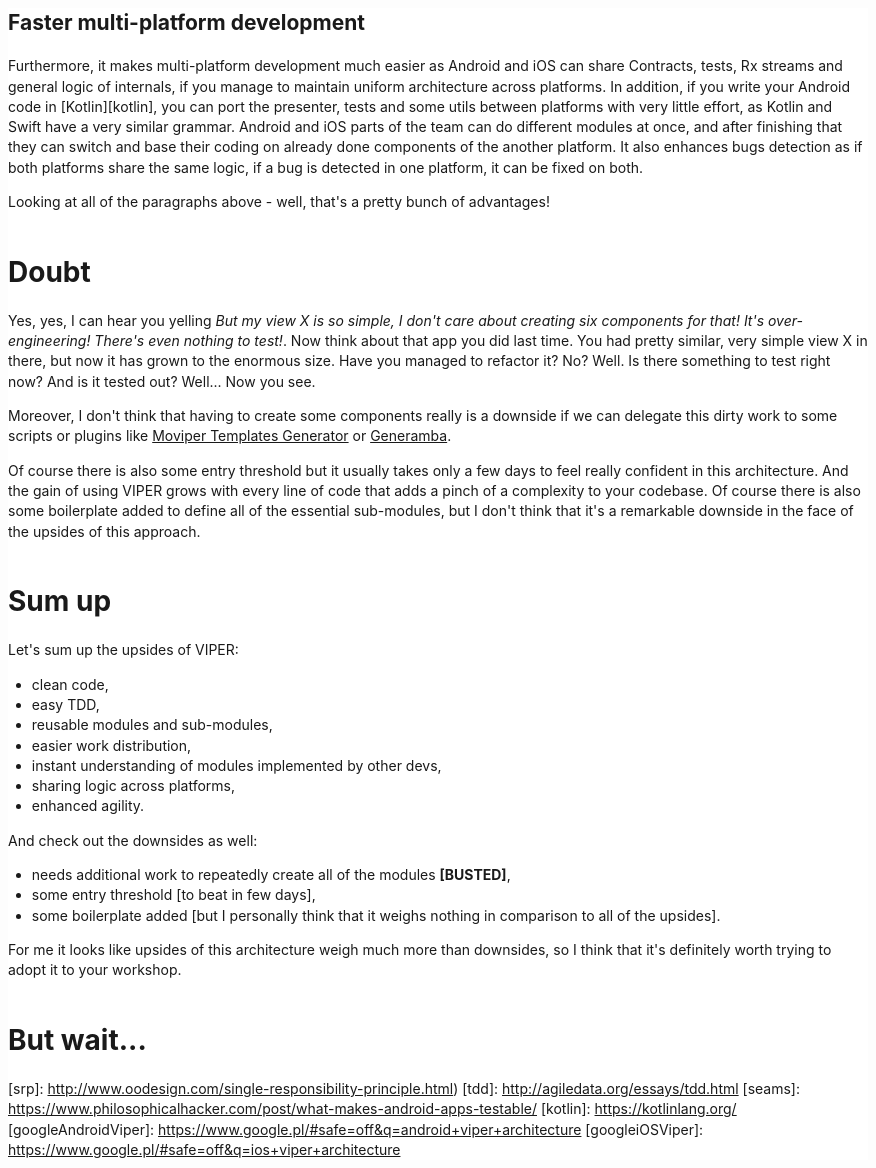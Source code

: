 ## Faster multi-platform development

Furthermore, it makes multi-platform development much easier as Android and iOS can share Contracts, tests, Rx streams and general logic of internals, if you manage to maintain uniform architecture across platforms. In addition, if you write your Android code in [Kotlin][kotlin], you can port the presenter, tests and some utils between platforms with very little effort, as Kotlin and Swift have a very similar grammar. Android and iOS parts of the team can do different modules at once, and after finishing that they can switch and base their coding on already done components of the another platform. It also enhances bugs detection as if both platforms share the same logic, if a bug is detected in one platform, it can be fixed on both.

Looking at all of the paragraphs above - well, that's a pretty bunch of advantages!

# Doubt

Yes, yes, I can hear you yelling *But my view X is so simple, I don't care about creating six components for that! It's over-engineering! There's even nothing to test!*. Now think about that app you did last time. You had pretty similar, very simple view X in there, but now it has grown to the enormous size. Have you managed to refactor it? No? Well. Is there something to test right now? And is it tested out? Well... Now you see.

Moreover, I don't think that having to create some components really is a downside if we can delegate this dirty work to some scripts or plugins like [Moviper Templates Generator][moviper-generator] or [Generamba][generamba].

Of course there is also some entry threshold but it usually takes only a few days to feel really confident in this architecture. And the gain of using VIPER grows with every line of code that adds a pinch of a complexity to your codebase. Of course there is also some boilerplate added to define all of the essential sub-modules, but I don't think that it's a remarkable downside in the face of the upsides of this approach.

# Sum up

Let's sum up the upsides of VIPER:
- clean code,
- easy TDD,
- reusable modules and sub-modules,
- easier work distribution,
- instant understanding of modules implemented by other devs,
- sharing logic across platforms,
- enhanced agility.

And check out the downsides as well:
- needs additional work to repeatedly create all of the modules **[BUSTED]**,
- some entry threshold [to beat in few days],
- some boilerplate added [but I personally think that it weighs nothing in comparison to all of the upsides].

For me it looks like upsides of this architecture weigh much more than downsides, so I think that it's definitely worth trying to adopt it to your workshop.

# But wait...


[objc-viper]: https://www.objc.io/issues/13-architecture/viper/
[moviper-generator]: https://github.com/mkoslacz/MoviperTemplateGenerator
[generamba]: https://github.com/rambler-digital-solutions/Generamba
[moviper]: https://github.com/mkoslacz/Moviper
[srp]: http://www.oodesign.com/single-responsibility-principle.html)
[tdd]: http://agiledata.org/essays/tdd.html
[seams]: https://www.philosophicalhacker.com/post/what-makes-android-apps-testable/
[kotlin]: https://kotlinlang.org/
[googleAndroidViper]: https://www.google.pl/#safe=off&q=android+viper+architecture
[googleiOSViper]: https://www.google.pl/#safe=off&q=ios+viper+architecture